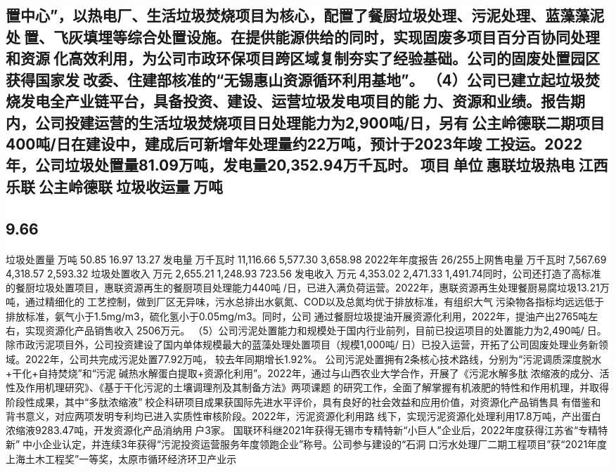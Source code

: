 置中心”，以热电厂、生活垃圾焚烧项目为核心，配置了餐厨垃圾处理、污泥处理、蓝藻藻泥处
置、飞灰填埋等综合处置设施。在提供能源供给的同时，实现固废多项目百分百协同处理和资源
化高效利用，为公司市政环保项目跨区域复制夯实了经验基础。公司的固废处置园区获得国家发
改委、住建部核准的“无锡惠山资源循环利用基地”。
（4）公司已建立起垃圾焚烧发电全产业链平台，具备投资、建设、运营垃圾发电项目的能
力、资源和业绩。报告期内，公司投建运营的生活垃圾焚烧项目日处理能力为2,900吨/日，另有
公主岭德联二期项目400吨/日在建设中，建成后可新增年处理量约22万吨，预计于2023年竣
工投运。2022年，公司垃圾处置量81.09万吨，发电量20,352.94万千瓦时。
项目
单位
惠联垃圾热电
江西乐联
公主岭德联
垃圾收运量
万吨
-
9.66
-
垃圾处置量
万吨
50.85
16.97
13.27
发电量
万千瓦时
11,116.66
5,577.30
3,658.98
2022年年度报告
26/255上网售电量
万千瓦时
7,567.69
4,318.57
2,593.32
垃圾处置收入
万元
2,655.21
1,248.93
723.56
发电收入
万元
4,353.02
2,471.33
1,491.74同时，公司还打造了高标准的餐厨垃圾处置项目，惠联资源再生的餐厨项目处理能力440吨
/日，已进入满负荷运营。2022年，惠联资源再生处理餐厨易腐垃圾13.21万吨，通过精细化的
工艺控制，做到厂区无异味，污水总排出水氨氮、COD以及总氮均优于排放标准，有组织大气
污染物各指标均远远低于排放标准，氨气小于1.5mg/m3，硫化氢小于0.05mg/m3。同时，公司
通过餐厨垃圾提油开展资源化利用，2022年，提油产出2765吨左右，实现资源化产品销售收入
2506万元。
（5）公司污泥处置能力和规模处于国内行业前列，目前已投运项目的处置能力为2,490吨/
日。除市政污泥项目外，公司投资建设了国内单体规模最大的蓝藻处理处置项目（规模1,000吨/
日）已投入运营，开拓了公司固废处理业务新领域。2022年，公司共完成污泥处置77.92万吨，
较去年同期增长1.92%。
公司污泥处置拥有2条核心技术路线，分别为“污泥调质深度脱水+干化+自持焚烧”和“污泥
碱热水解蛋白提取+资源化利用”。2022年，通过与山西农业大学合作，开展了《污泥水解多肽
浓缩液的成分、活性及作用机理研究》、《基于干化污泥的土壤调理剂及其制备方法》两项课题
的研究工作，全面了解掌握有机液肥的特性和作用机理，并取得阶段性成果，其中“多肽浓缩液”
校企科研项目成果获国际先进水平评价，具有良好的社会效益和应用价值，对资源化产品销售具
有借鉴和背书意义，对应两项发明专利均已进入实质性审核阶段。2022年，污泥资源化利用路
线下，实现污泥资源化处理利用17.8万吨，产出蛋白浓缩液9283.47吨，开发资源化产品消纳用
户3家。
国联环科继2021年获得无锡市专精特新“小巨人”企业后，2022年度获得江苏省“专精特新”
中小企业认定，并连续3年获得“污泥投资运营服务年度领跑企业”称号。公司参与建设的“石洞
口污水处理厂二期工程项目”获“2021年度上海土木工程奖”一等奖，太原市循环经济环卫产业示